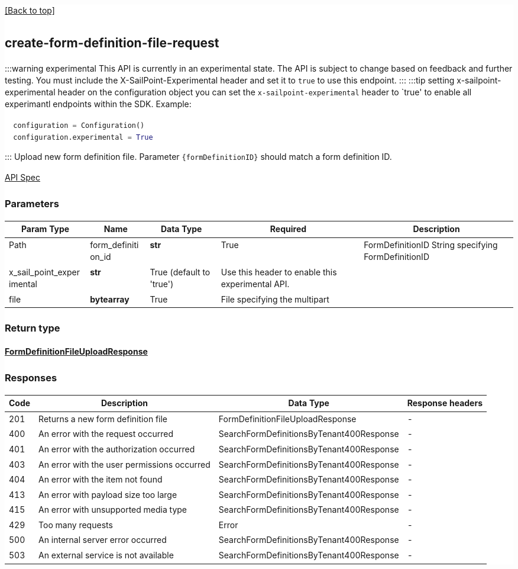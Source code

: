 

[[Back to top]](#) 

## create-form-definition-file-request
:::warning experimental 
This API is currently in an experimental state. The API is subject to change based on feedback and further testing. You must include the X-SailPoint-Experimental header and set it to `true` to use this endpoint.
:::
:::tip setting x-sailpoint-experimental header
 on the configuration object you can set the `x-sailpoint-experimental` header to `true' to enable all experimantl endpoints within the SDK.
 Example:
 ```python
   configuration = Configuration()
   configuration.experimental = True
 ```
:::
Upload new form definition file.
Parameter `{formDefinitionID}` should match a form definition ID.

[API Spec](https://developer.sailpoint.com/docs/api/v2024/create-form-definition-file-request)

### Parameters 

Param Type | Name | Data Type | Required  | Description
------------- | ------------- | ------------- | ------------- | ------------- 
Path   | form_definition_id | **str** | True  | FormDefinitionID  String specifying FormDefinitionID
   | x_sail_point_experimental | **str** | True  (default to 'true') | Use this header to enable this experimental API.
   | file | **bytearray** | True  | File specifying the multipart

### Return type
[**FormDefinitionFileUploadResponse**](../models/form-definition-file-upload-response)

### Responses
Code | Description  | Data Type | Response headers |
------------- | ------------- | ------------- |------------------|
201 | Returns a new form definition file | FormDefinitionFileUploadResponse |  -  |
400 | An error with the request occurred | SearchFormDefinitionsByTenant400Response |  -  |
401 | An error with the authorization occurred | SearchFormDefinitionsByTenant400Response |  -  |
403 | An error with the user permissions occurred | SearchFormDefinitionsByTenant400Response |  -  |
404 | An error with the item not found | SearchFormDefinitionsByTenant400Response |  -  |
413 | An error with payload size too large | SearchFormDefinitionsByTenant400Response |  -  |
415 | An error with unsupported media type | SearchFormDefinitionsByTenant400Response |  -  |
429 | Too many requests | Error |  -  |
500 | An internal server error occurred | SearchFormDefinitionsByTenant400Response |  -  |
503 | An external service is not available | SearchFormDefinitionsByTenant400Response |  -  |
